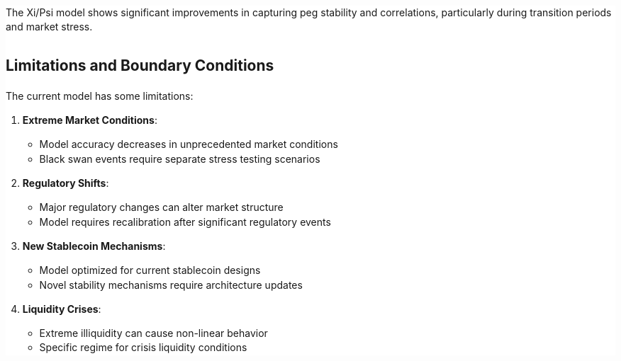 The Xi/Psi model shows significant improvements in capturing peg stability and correlations, particularly during transition periods and market stress.

## Limitations and Boundary Conditions

The current model has some limitations:

1. **Extreme Market Conditions**:
   - Model accuracy decreases in unprecedented market conditions
   - Black swan events require separate stress testing scenarios

2. **Regulatory Shifts**:
   - Major regulatory changes can alter market structure
   - Model requires recalibration after significant regulatory events

3. **New Stablecoin Mechanisms**:
   - Model optimized for current stablecoin designs
   - Novel stability mechanisms require architecture updates

4. **Liquidity Crises**:
   - Extreme illiquidity can cause non-linear behavior
   - Specific regime for crisis liquidity conditions
